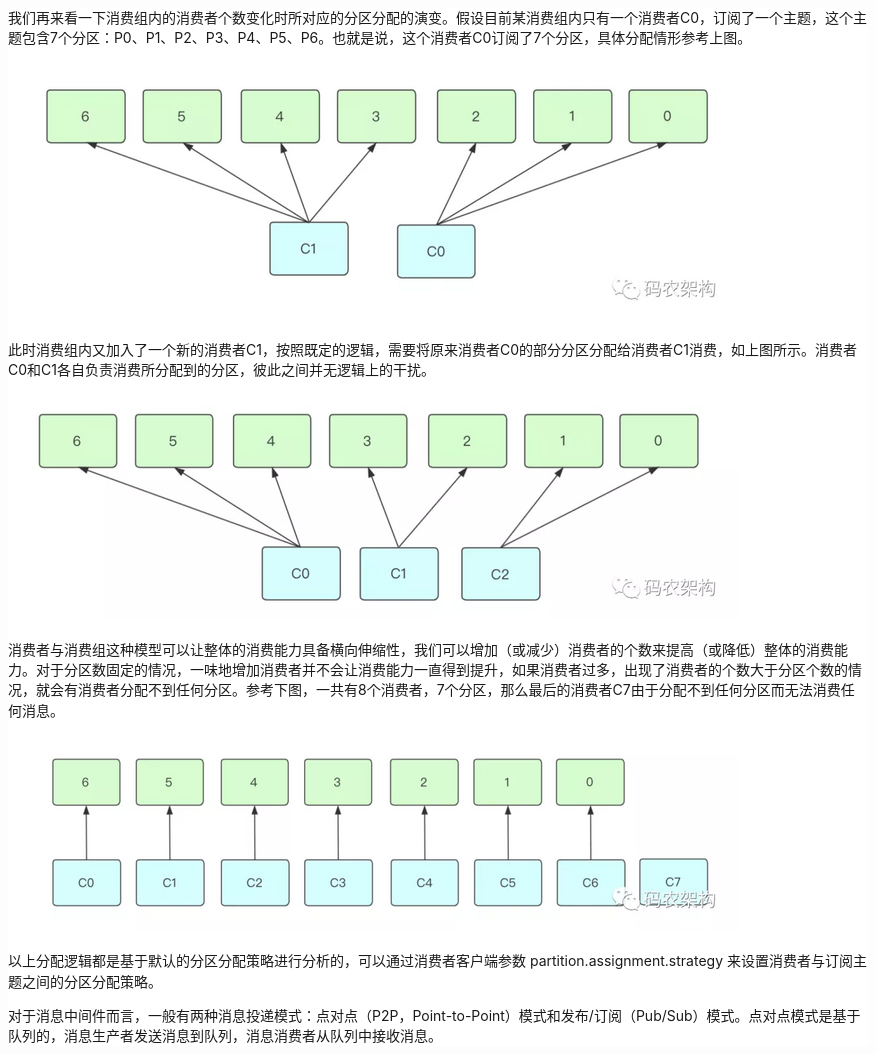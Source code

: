 我们再来看一下消费组内的消费者个数变化时所对应的分区分配的演变。假设目前某消费组内只有一个消费者C0，订阅了一个主题，这个主题包含7个分区：P0、P1、P2、P3、P4、P5、P6。也就是说，这个消费者C0订阅了7个分区，具体分配情形参考上图。

![img](../../.go_study/assets/go_advanced/kafka-pc-3.png)

此时消费组内又加入了一个新的消费者C1，按照既定的逻辑，需要将原来消费者C0的部分分区分配给消费者C1消费，如上图所示。消费者C0和C1各自负责消费所分配到的分区，彼此之间并无逻辑上的干扰。

![img](../../.go_study/assets/go_advanced/kafka-pc-4.png)

消费者与消费组这种模型可以让整体的消费能力具备横向伸缩性，我们可以增加（或减少）消费者的个数来提高（或降低）整体的消费能力。对于分区数固定的情况，一味地增加消费者并不会让消费能力一直得到提升，如果消费者过多，出现了消费者的个数大于分区个数的情况，就会有消费者分配不到任何分区。参考下图，一共有8个消费者，7个分区，那么最后的消费者C7由于分配不到任何分区而无法消费任何消息。

![img](../../.go_study/assets/go_advanced/kafka-pc-5.png)

以上分配逻辑都是基于默认的分区分配策略进行分析的，可以通过消费者客户端参数 partition.assignment.strategy 来设置消费者与订阅主题之间的分区分配策略。

对于消息中间件而言，一般有两种消息投递模式：点对点（P2P，Point-to-Point）模式和发布/订阅（Pub/Sub）模式。点对点模式是基于队列的，消息生产者发送消息到队列，消息消费者从队列中接收消息。
